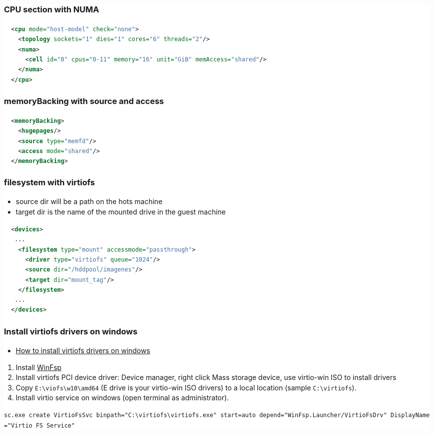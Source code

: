 ```yaml
```


### CPU section with NUMA

```xml
  <cpu mode="host-model" check="none">
    <topology sockets="1" dies="1" cores="6" threads="2"/>
    <numa>
      <cell id="0" cpus="0-11" memory="16" unit="GiB" memAccess="shared"/>
    </numa>
  </cpu>
```
### memoryBacking with source and access

```xml
  <memoryBacking>
    <hugepages/>
    <source type="memfd"/>
    <access mode="shared"/>
  </memoryBacking>
```
### filesystem with virtiofs

* source dir will be a path on the hots machine
* target dir is the name of the mounted drive in the guest machine

```xml
  <devices>
   ...
    <filesystem type="mount" accessmode="passthrough">
      <driver type="virtiofs" queue="1024"/>
      <source dir="/hddpool/imagenes"/>
      <target dir="mount_tag"/>
    </filesystem>
   ...
  </devices>
```
### Install virtiofs drivers on windows

* [How to install virtiofs drivers on windows](https://virtio-fs.gitlab.io/howto-windows.html)

1. Install [WinFsp](http://www.secfs.net/winfsp)
2. Install virtiofs PCI device driver: Device manager, right click Mass storage device, use virtio-win ISO to install drivers
3. Copy `E:\viofs\w10\amd64` (E drive is your virtio-win ISO drivers) to a local location (sample `C:\virtiofs`).
4. Install virtio service on windows (open terminal as administrator).

```
sc.exe create VirtioFsSvc binpath="C:\virtiofs\virtiofs.exe" start=auto depend="WinFsp.Launcher/VirtioFsDrv" DisplayName="Virtio FS Service"
```
